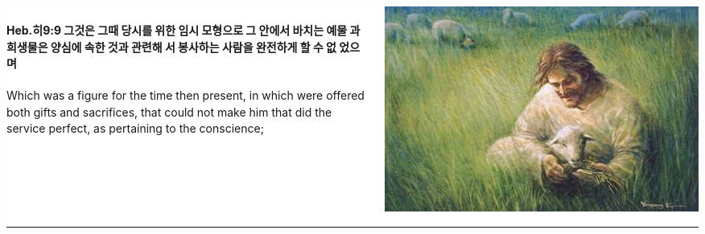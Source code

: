 
<div class="columns">
  <div class="scriptures">
    <br>
    <div class="scripture">
      <b>Heb.히9:9 그것은 그때 당시를 위한 임시 모형으로 그 안에서 바치는 예물 과 희생물은 양심에 속한 것과 관련해 서 봉사하는 사람을 완전하게 할 수 없 었으며 
      </b>
    </div>
    <br>
    <div class="scripture">Which was a figure for the time then present, in which were offered both gifts and sacrifices, that could not make him that did the service perfect, as pertaining to the conscience; 
    </div>
    <br>
    <div class="scripture">
      <b>
      </b>
    </div>
    <br>
    <div class="scripture">
    </div>         
  </div>
  <div class="image-container">
    <img src='../../pictures/picture_81.jpg'>
  </div>
</div>

---